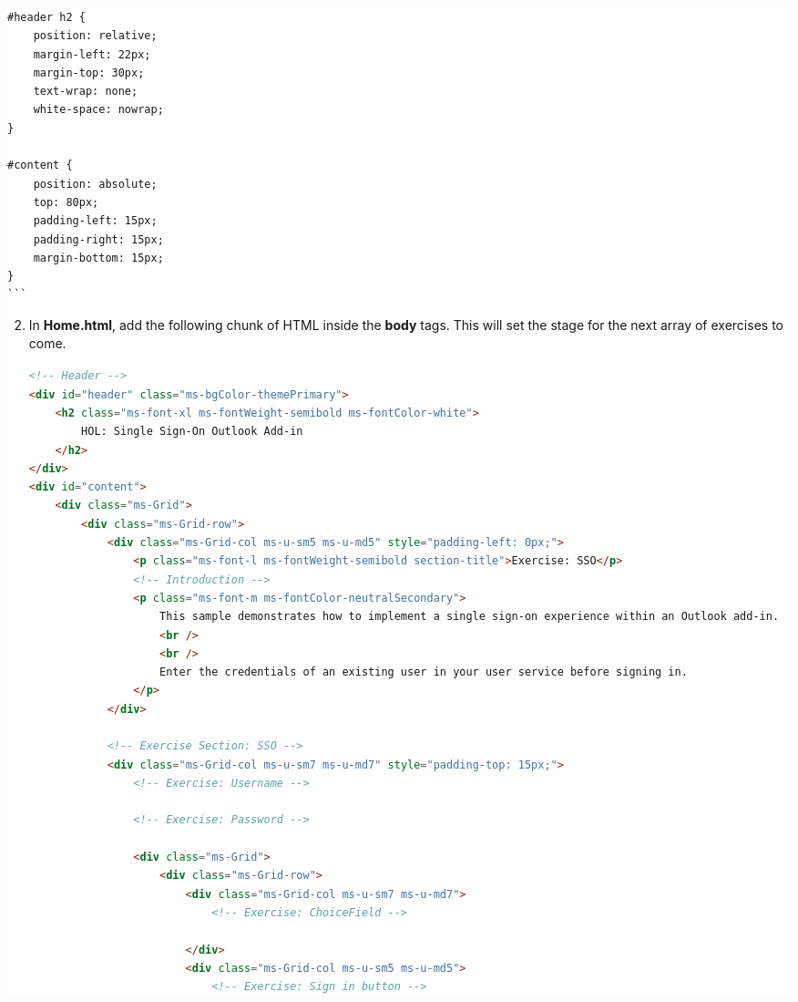     #header h2 {
        position: relative;
        margin-left: 22px;
        margin-top: 30px;
        text-wrap: none;
        white-space: nowrap;
    }

    #content {
        position: absolute;
        top: 80px;
        padding-left: 15px;
        padding-right: 15px;
        margin-bottom: 15px;
    }
    ``` 
2. In **Home.html**, add the following chunk of HTML inside the **body** tags. This will set the stage for the next array of exercises to come. 
    ```html
    <!-- Header -->
    <div id="header" class="ms-bgColor-themePrimary">
        <h2 class="ms-font-xl ms-fontWeight-semibold ms-fontColor-white">
            HOL: Single Sign-On Outlook Add-in
        </h2>
    </div>
    <div id="content">
        <div class="ms-Grid">
            <div class="ms-Grid-row">
                <div class="ms-Grid-col ms-u-sm5 ms-u-md5" style="padding-left: 0px;">
                    <p class="ms-font-l ms-fontWeight-semibold section-title">Exercise: SSO</p>
                    <!-- Introduction -->
                    <p class="ms-font-m ms-fontColor-neutralSecondary">
                        This sample demonstrates how to implement a single sign-on experience within an Outlook add-in.
                        <br />
                        <br />
                        Enter the credentials of an existing user in your user service before signing in.
                    </p>
                </div>

                <!-- Exercise Section: SSO -->
                <div class="ms-Grid-col ms-u-sm7 ms-u-md7" style="padding-top: 15px;">
                    <!-- Exercise: Username -->

                    <!-- Exercise: Password -->

                    <div class="ms-Grid">
                        <div class="ms-Grid-row">
                            <div class="ms-Grid-col ms-u-sm7 ms-u-md7">
                                <!-- Exercise: ChoiceField -->

                            </div>
                            <div class="ms-Grid-col ms-u-sm5 ms-u-md5">
                                <!-- Exercise: Sign in button -->
